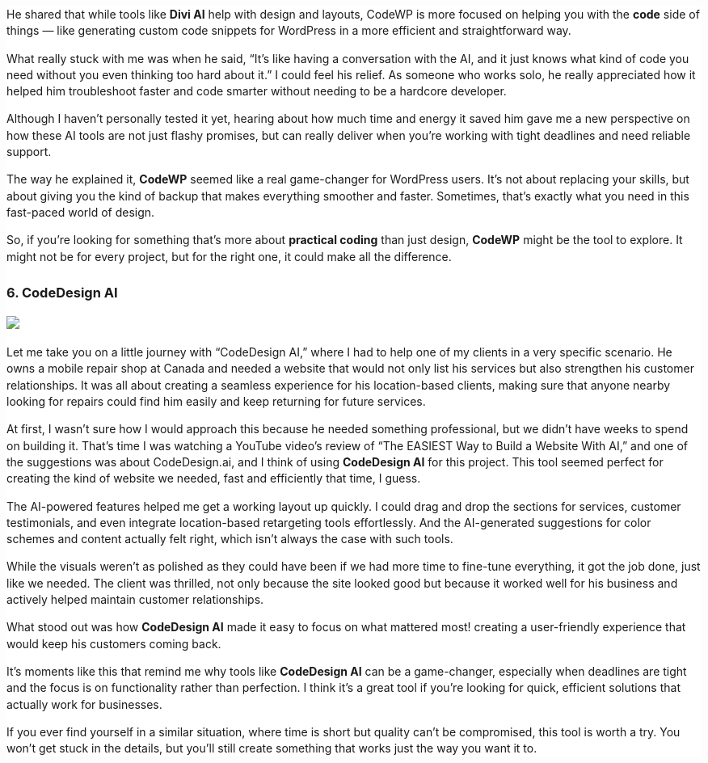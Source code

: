He shared that while tools like **Divi AI** help with design and layouts, CodeWP is more focused on helping you with the **code** side of things — like generating custom code snippets for WordPress in a more efficient and straightforward way.

What really stuck with me was when he said, “It’s like having a conversation with the AI, and it just knows what kind of code you need without you even thinking too hard about it.” I could feel his relief. As someone who works solo, he really appreciated how it helped him troubleshoot faster and code smarter without needing to be a hardcore developer.

Although I haven’t personally tested it yet, hearing about how much time and energy it saved him gave me a new perspective on how these AI tools are not just flashy promises, but can really deliver when you’re working with tight deadlines and need reliable support.

The way he explained it, **CodeWP** seemed like a real game\-changer for WordPress users. It’s not about replacing your skills, but about giving you the kind of backup that makes everything smoother and faster. Sometimes, that’s exactly what you need in this fast\-paced world of design.

So, if you’re looking for something that’s more about **practical coding** than just design, **CodeWP** might be the tool to explore. It might not be for every project, but for the right one, it could make all the difference.


### 6\. CodeDesign AI

![](https://wsrv.nl/?url=https://cdn-images-1.readmedium.com/v2/resize:fit:800/1*MM1I6zlGoGFoWzNAe9GIpA.png)

Let me take you on a little journey with “CodeDesign AI,” where I had to help one of my clients in a very specific scenario. He owns a mobile repair shop at Canada and needed a website that would not only list his services but also strengthen his customer relationships. It was all about creating a seamless experience for his location\-based clients, making sure that anyone nearby looking for repairs could find him easily and keep returning for future services.

At first, I wasn’t sure how I would approach this because he needed something professional, but we didn’t have weeks to spend on building it. That’s time I was watching a YouTube video’s review of “The EASIEST Way to Build a Website With AI,” and one of the suggestions was about CodeDesign.ai, and I think of using **CodeDesign AI** for this project. This tool seemed perfect for creating the kind of website we needed, fast and efficiently that time, I guess.

The AI\-powered features helped me get a working layout up quickly. I could drag and drop the sections for services, customer testimonials, and even integrate location\-based retargeting tools effortlessly. And the AI\-generated suggestions for color schemes and content actually felt right, which isn’t always the case with such tools.

While the visuals weren’t as polished as they could have been if we had more time to fine\-tune everything, it got the job done, just like we needed. The client was thrilled, not only because the site looked good but because it worked well for his business and actively helped maintain customer relationships.

What stood out was how **CodeDesign AI** made it easy to focus on what mattered most! creating a user\-friendly experience that would keep his customers coming back.

It’s moments like this that remind me why tools like **CodeDesign AI** can be a game\-changer, especially when deadlines are tight and the focus is on functionality rather than perfection. I think it’s a great tool if you’re looking for quick, efficient solutions that actually work for businesses.

If you ever find yourself in a similar situation, where time is short but quality can’t be compromised, this tool is worth a try. You won’t get stuck in the details, but you’ll still create something that works just the way you want it to.
